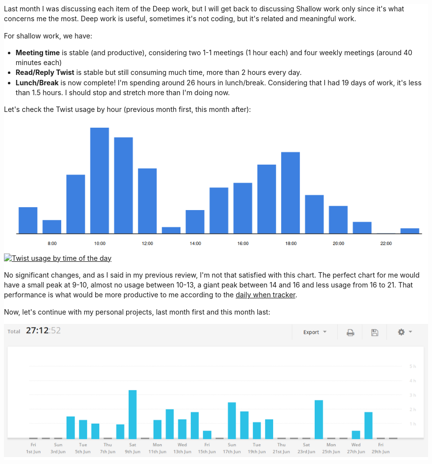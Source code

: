 Last month I was discussing each item of the Deep work, but I will get
back to discussing Shallow work only since it's what concerns me the
most. Deep work is useful, sometimes it's not coding, but it's related
and meaningful work.

For shallow work, we have:

+ **Meeting time** is stable (and productive), considering two 1-1
  meetings (1 hour each) and four weekly meetings (around 40 minutes
  each)
+ **Read/Reply Twist** is stable but still consuming much time,
  more than 2 hours every day.
+ **Lunch/Break** is now complete! I'm spending around 26 hours in
  lunch/break. Considering that I had 19 days of work, it's less than
  1.5 hours. I should stop and stretch more than I'm doing now.

Let's check the Twist usage by hour (previous month first, this month
after):

[![Twist usage by time of the day](/images/stats/2018/jun/rescuetime-twist-time-by-hour.png "Twist usage by time of the day")](/images/stats/2018/jun/rescuetime-twist-time-by-hour.png "")
[![Twist usage by time of the day](/images/stats/2018/jul/rescuetime-twist-time-by-hour.png "Twist usage by time of the day")](/images/stats/2018/jul/rescuetime-twist-time-by-hour.png "")

No significant changes, and as I said in my previous review, I'm not that
satisfied with this chart. The perfect chart for me would have a small
peak at 9-10, almost no usage between 10-13, a giant peak between 14
and 16 and less usage from 16 to 21. That performance is what would be more
productive to me according to the [daily when
tracker](https://www.danpink.com/wp-content/uploads/2018/01/time-sheet.pdf).

Now, let's continue with my personal projects, last month first and this
month last:

[![Hours working on personal projects using Toggl](/images/stats/2018/jun/toggl-time-personal-projects.png "Hours working on personal projects using Toggl")](/images/stats/2018/jun/toggl-time-personal-projects.png "")

